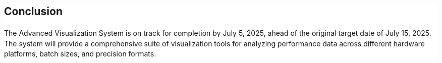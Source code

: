## Conclusion

The Advanced Visualization System is on track for completion by July 5, 2025, ahead of the original target date of July 15, 2025. The system will provide a comprehensive suite of visualization tools for analyzing performance data across different hardware platforms, batch sizes, and precision formats.